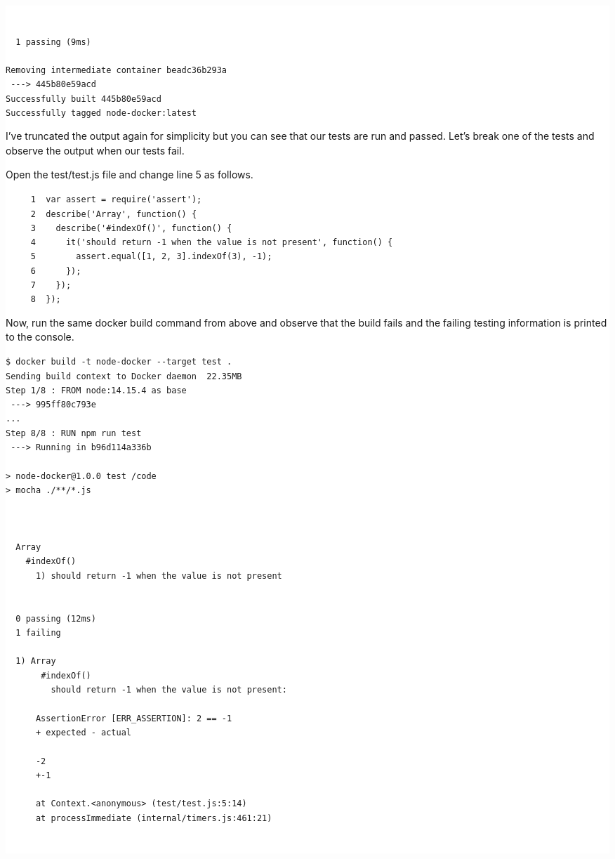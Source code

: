 ```console


  1 passing (9ms)

Removing intermediate container beadc36b293a
 ---> 445b80e59acd
Successfully built 445b80e59acd
Successfully tagged node-docker:latest
 ```

I’ve truncated the output again for simplicity but you can see that our tests are run and passed. Let’s break one of the tests and observe the output when our tests fail.

Open the test/test.js file and change line 5 as follows.

```shell
     1	var assert = require('assert');
     2	describe('Array', function() {
     3	  describe('#indexOf()', function() {
     4	    it('should return -1 when the value is not present', function() {
     5	      assert.equal([1, 2, 3].indexOf(3), -1);
     6	    });
     7	  });
     8	});
```

Now, run the same docker build command from above and observe that the build fails and the failing testing information is printed to the console.

```console
$ docker build -t node-docker --target test .
Sending build context to Docker daemon  22.35MB
Step 1/8 : FROM node:14.15.4 as base
 ---> 995ff80c793e
...
Step 8/8 : RUN npm run test
 ---> Running in b96d114a336b

> node-docker@1.0.0 test /code
> mocha ./**/*.js



  Array
    #indexOf()
      1) should return -1 when the value is not present


  0 passing (12ms)
  1 failing

  1) Array
       #indexOf()
         should return -1 when the value is not present:

      AssertionError [ERR_ASSERTION]: 2 == -1
      + expected - actual

      -2
      +-1
      
      at Context.<anonymous> (test/test.js:5:14)
      at processImmediate (internal/timers.js:461:21)



```